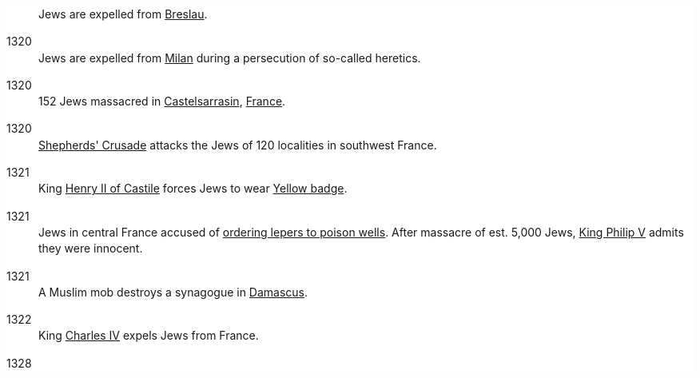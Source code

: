 <dd>Jews are expelled from&nbsp;<a class="mw-redirect" title="Breslau" href="https://en.wikipedia.org/wiki/Breslau">Breslau</a>.</dd>
</dl>
<dl>
<dt>1320</dt>
<dd>Jews are expelled from&nbsp;<a title="Milan" href="https://en.wikipedia.org/wiki/Milan">Milan</a>&nbsp;during a persecution of so-called heretics.</dd>
</dl>
<dl>
<dt>1320</dt>
<dd>152 Jews massacred in&nbsp;<a title="Castelsarrasin" href="https://en.wikipedia.org/wiki/Castelsarrasin">Castelsarrasin</a>,&nbsp;<a title="France" href="https://en.wikipedia.org/wiki/France">France</a>.</dd>
</dl>
<dl>
<dt>1320</dt>
<dd><a title="Shepherds' Crusade (1320)" href="https://en.wikipedia.org/wiki/Shepherds%27_Crusade_(1320)">Shepherds' Crusade</a>&nbsp;attacks the Jews of 120 localities in southwest France.</dd>
</dl>
<dl>
<dt>1321</dt>
<dd>King&nbsp;<a title="Henry II of Castile" href="https://en.wikipedia.org/wiki/Henry_II_of_Castile">Henry II of Castile</a>&nbsp;forces Jews to wear&nbsp;<a title="Yellow badge" href="https://en.wikipedia.org/wiki/Yellow_badge">Yellow badge</a>.</dd>
</dl>
<dl>
<dt>1321</dt>
<dd>Jews in central France accused of&nbsp;<a class="mw-redirect" title="1321 leper scare" href="https://en.wikipedia.org/wiki/1321_leper_scare">ordering lepers to poison wells</a>. After massacre of est. 5,000 Jews,&nbsp;<a title="Philip V of France" href="https://en.wikipedia.org/wiki/Philip_V_of_France">King Philip V</a>&nbsp;admits they were innocent.</dd>
</dl>
<dl>
<dt>1321</dt>
<dd>A Muslim mob destroys a synagogue in&nbsp;<a title="Damascus" href="https://en.wikipedia.org/wiki/Damascus">Damascus</a>.</dd>
</dl>
<dl>
<dt>1322</dt>
<dd>King&nbsp;<a title="Charles IV of France" href="https://en.wikipedia.org/wiki/Charles_IV_of_France">Charles IV</a>&nbsp;expels Jews from France.</dd>
</dl>
<dl>
<dt>1328</dt>
